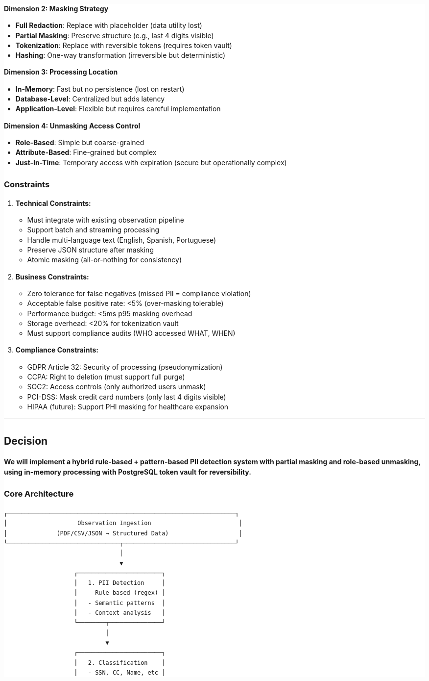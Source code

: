 **Dimension 2: Masking Strategy**
- **Full Redaction**: Replace with placeholder (data utility lost)
- **Partial Masking**: Preserve structure (e.g., last 4 digits visible)
- **Tokenization**: Replace with reversible tokens (requires token vault)
- **Hashing**: One-way transformation (irreversible but deterministic)

**Dimension 3: Processing Location**
- **In-Memory**: Fast but no persistence (lost on restart)
- **Database-Level**: Centralized but adds latency
- **Application-Level**: Flexible but requires careful implementation

**Dimension 4: Unmasking Access Control**
- **Role-Based**: Simple but coarse-grained
- **Attribute-Based**: Fine-grained but complex
- **Just-In-Time**: Temporary access with expiration (secure but operationally complex)

### Constraints

1. **Technical Constraints:**
   - Must integrate with existing observation pipeline
   - Support batch and streaming processing
   - Handle multi-language text (English, Spanish, Portuguese)
   - Preserve JSON structure after masking
   - Atomic masking (all-or-nothing for consistency)

2. **Business Constraints:**
   - Zero tolerance for false negatives (missed PII = compliance violation)
   - Acceptable false positive rate: <5% (over-masking tolerable)
   - Performance budget: <5ms p95 masking overhead
   - Storage overhead: <20% for tokenization vault
   - Must support compliance audits (WHO accessed WHAT, WHEN)

3. **Compliance Constraints:**
   - GDPR Article 32: Security of processing (pseudonymization)
   - CCPA: Right to deletion (must support full purge)
   - SOC2: Access controls (only authorized users unmask)
   - PCI-DSS: Mask credit card numbers (only last 4 digits visible)
   - HIPAA (future): Support PHI masking for healthcare expansion

---

## Decision

**We will implement a hybrid rule-based + pattern-based PII detection system with partial masking and role-based unmasking, using in-memory processing with PostgreSQL token vault for reversibility.**

### Core Architecture

```
┌─────────────────────────────────────────────────────────────────┐
│                    Observation Ingestion                         │
│              (PDF/CSV/JSON → Structured Data)                    │
└────────────────────────────────┬────────────────────────────────┘
                                 │
                                 ▼
                    ┌────────────────────────┐
                    │   1. PII Detection     │
                    │   - Rule-based (regex) │
                    │   - Semantic patterns  │
                    │   - Context analysis   │
                    └────────┬───────────────┘
                             │
                             ▼
                    ┌────────────────────────┐
                    │   2. Classification    │
                    │   - SSN, CC, Name, etc │
```